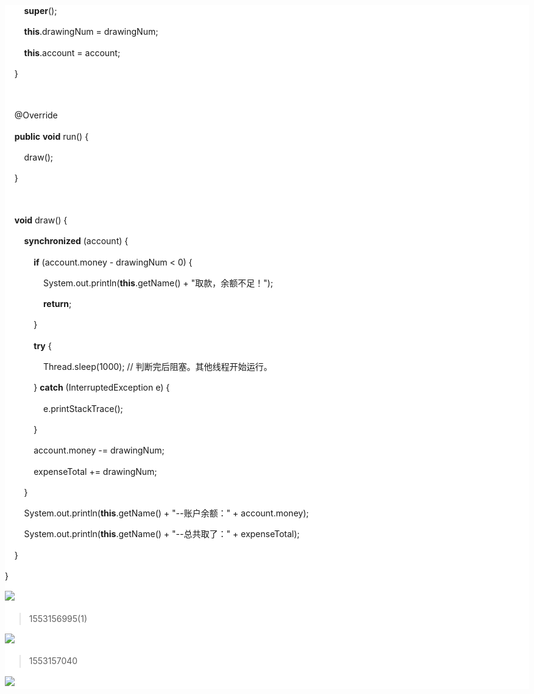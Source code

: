         **super**();

        **this**.drawingNum = drawingNum;

        **this**.account = account;

    }

 

    \@Override

    **public** **void** run() {

        draw();

    }

 

    **void** draw() {

        **synchronized** (account) {

            **if** (account.money - drawingNum \< 0) {

                System.out.println(**this**.getName() + "取款，余额不足！");

                **return**;

            }

            **try** {

                Thread.sleep(1000); // 判断完后阻塞。其他线程开始运行。

            } **catch** (InterruptedException e) {

                e.printStackTrace();

            }

            account.money -= drawingNum;

            expenseTotal += drawingNum;

        }

        System.out.println(**this**.getName() + "--账户余额：" + account.money);

        System.out.println(**this**.getName() + "--总共取了：" + expenseTotal);

    }

}

![](media/b2261cc92db8b2e5fea7f2585bb6450b.png)

>   1553156995(1)

![](media/3402469826f76236ad2d017ce12e1db7.png)

>   1553157040

![](media/25f8971c2b1ca99240a50b1e397818ad.png)
